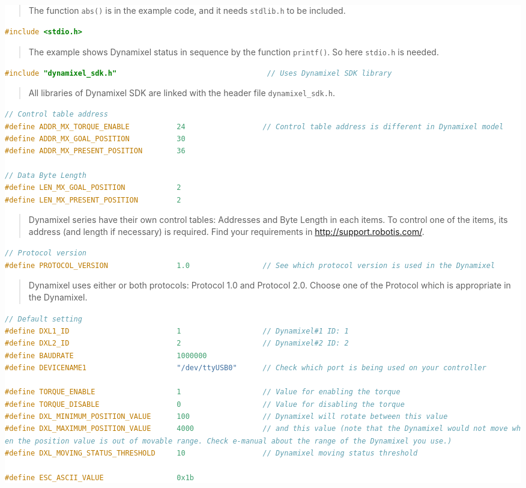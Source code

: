 > The function `abs()` is in the example code, and it needs `stdlib.h` to be included.

```c
#include <stdio.h>
```

> The example shows Dynamixel status in sequence by the function `printf()`. So here `stdio.h` is needed.

```c
#include "dynamixel_sdk.h"                                   // Uses Dynamixel SDK library
```

> All libraries of Dynamixel SDK are linked with the header file `dynamixel_sdk.h`.

```c
// Control table address
#define ADDR_MX_TORQUE_ENABLE           24                  // Control table address is different in Dynamixel model
#define ADDR_MX_GOAL_POSITION           30
#define ADDR_MX_PRESENT_POSITION        36

// Data Byte Length
#define LEN_MX_GOAL_POSITION            2
#define LEN_MX_PRESENT_POSITION         2
```

> Dynamixel series have their own control tables: Addresses and Byte Length in each items. To control one of the items, its address (and length if necessary) is required. Find your requirements in http://support.robotis.com/.

```c
// Protocol version
#define PROTOCOL_VERSION                1.0                 // See which protocol version is used in the Dynamixel
```

> Dynamixel uses either or both protocols: Protocol 1.0 and Protocol 2.0. Choose one of the Protocol which is appropriate in the Dynamixel.

```c
// Default setting
#define DXL1_ID                         1                   // Dynamixel#1 ID: 1
#define DXL2_ID                         2                   // Dynamixel#2 ID: 2
#define BAUDRATE                        1000000
#define DEVICENAME1                     "/dev/ttyUSB0"      // Check which port is being used on your controller

#define TORQUE_ENABLE                   1                   // Value for enabling the torque
#define TORQUE_DISABLE                  0                   // Value for disabling the torque
#define DXL_MINIMUM_POSITION_VALUE      100                 // Dynamixel will rotate between this value
#define DXL_MAXIMUM_POSITION_VALUE      4000                // and this value (note that the Dynamixel would not move when the position value is out of movable range. Check e-manual about the range of the Dynamixel you use.)
#define DXL_MOVING_STATUS_THRESHOLD     10                  // Dynamixel moving status threshold

#define ESC_ASCII_VALUE                 0x1b
```
